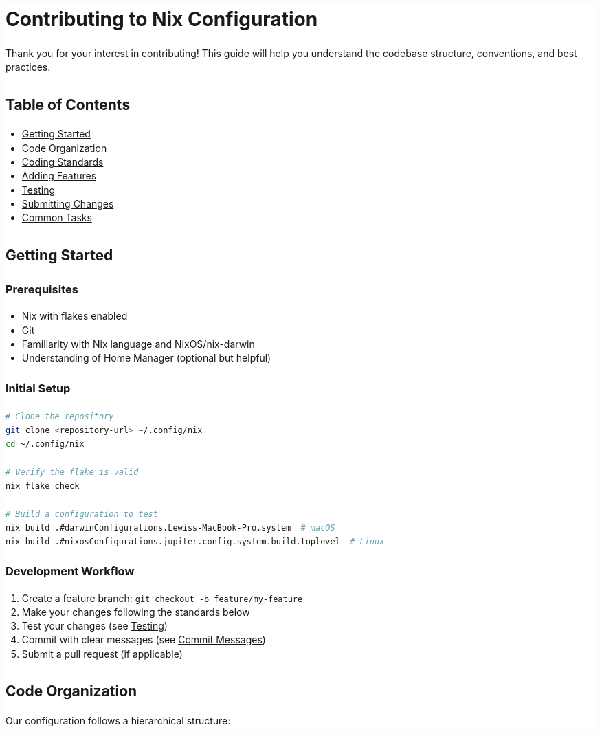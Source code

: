 # Contributing to Nix Configuration

Thank you for your interest in contributing! This guide will help you understand the codebase structure, conventions, and best practices.

## Table of Contents

- [Getting Started](#getting-started)
- [Code Organization](#code-organization)
- [Coding Standards](#coding-standards)
- [Adding Features](#adding-features)
- [Testing](#testing)
- [Submitting Changes](#submitting-changes)
- [Common Tasks](#common-tasks)

## Getting Started

### Prerequisites

- Nix with flakes enabled
- Git
- Familiarity with Nix language and NixOS/nix-darwin
- Understanding of Home Manager (optional but helpful)

### Initial Setup

```bash
# Clone the repository
git clone <repository-url> ~/.config/nix
cd ~/.config/nix

# Verify the flake is valid
nix flake check

# Build a configuration to test
nix build .#darwinConfigurations.Lewiss-MacBook-Pro.system  # macOS
nix build .#nixosConfigurations.jupiter.config.system.build.toplevel  # Linux
```

### Development Workflow

1. Create a feature branch: `git checkout -b feature/my-feature`
2. Make your changes following the standards below
3. Test your changes (see [Testing](#testing))
4. Commit with clear messages (see [Commit Messages](#commit-messages))
5. Submit a pull request (if applicable)

## Code Organization

Our configuration follows a hierarchical structure:
